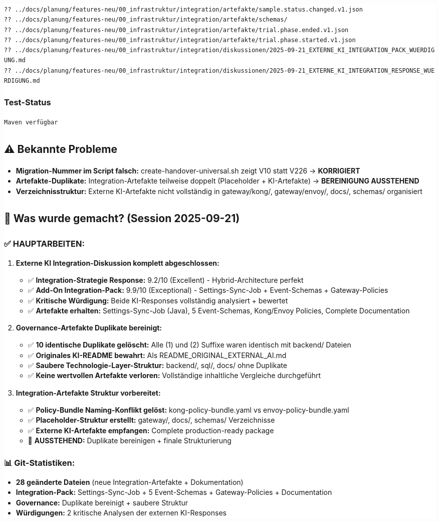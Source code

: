 ```
?? ../docs/planung/features-neu/00_infrastruktur/integration/artefakte/sample.status.changed.v1.json
?? ../docs/planung/features-neu/00_infrastruktur/integration/artefakte/schemas/
?? ../docs/planung/features-neu/00_infrastruktur/integration/artefakte/trial.phase.ended.v1.json
?? ../docs/planung/features-neu/00_infrastruktur/integration/artefakte/trial.phase.started.v1.json
?? ../docs/planung/features-neu/00_infrastruktur/integration/diskussionen/2025-09-21_EXTERNE_KI_INTEGRATION_PACK_WUERDIGUNG.md
?? ../docs/planung/features-neu/00_infrastruktur/integration/diskussionen/2025-09-21_EXTERNE_KI_INTEGRATION_RESPONSE_WUERDIGUNG.md
```

### Test-Status
```
Maven verfügbar
```

## ⚠️ Bekannte Probleme

- **Migration-Nummer im Script falsch:** create-handover-universal.sh zeigt V10 statt V226 → **KORRIGIERT**
- **Artefakte-Duplikate:** Integration-Artefakte teilweise doppelt (Placeholder + KI-Artefakte) → **BEREINIGUNG AUSSTEHEND**
- **Verzeichnisstruktur:** Externe KI-Artefakte nicht vollständig in gateway/kong/, gateway/envoy/, docs/, schemas/ organisiert

## 📝 Was wurde gemacht? (Session 2025-09-21)

### ✅ **HAUPTARBEITEN:**

1. **Externe KI Integration-Diskussion komplett abgeschlossen:**
   - ✅ **Integration-Strategie Response:** 9.2/10 (Excellent) - Hybrid-Architecture perfekt
   - ✅ **Add-On Integration-Pack:** 9.9/10 (Exceptional) - Settings-Sync-Job + Event-Schemas + Gateway-Policies
   - ✅ **Kritische Würdigung:** Beide KI-Responses vollständig analysiert + bewertet
   - ✅ **Artefakte erhalten:** Settings-Sync-Job (Java), 5 Event-Schemas, Kong/Envoy Policies, Complete Documentation

2. **Governance-Artefakte Duplikate bereinigt:**
   - ✅ **10 identische Duplikate gelöscht:** Alle (1) und (2) Suffixe waren identisch mit backend/ Dateien
   - ✅ **Originales KI-README bewahrt:** Als README_ORIGINAL_EXTERNAL_AI.md
   - ✅ **Saubere Technologie-Layer-Struktur:** backend/, sql/, docs/ ohne Duplikate
   - ✅ **Keine wertvollen Artefakte verloren:** Vollständige inhaltliche Vergleiche durchgeführt

3. **Integration-Artefakte Struktur vorbereitet:**
   - ✅ **Policy-Bundle Naming-Konflikt gelöst:** kong-policy-bundle.yaml vs envoy-policy-bundle.yaml
   - ✅ **Placeholder-Struktur erstellt:** gateway/, docs/, schemas/ Verzeichnisse
   - ✅ **Externe KI-Artefakte empfangen:** Complete production-ready package
   - 🔄 **AUSSTEHEND:** Duplikate bereinigen + finale Strukturierung

### 📊 **Git-Statistiken:**
- **28 geänderte Dateien** (neue Integration-Artefakte + Dokumentation)
- **Integration-Pack:** Settings-Sync-Job + 5 Event-Schemas + Gateway-Policies + Documentation
- **Governance:** Duplikate bereinigt + saubere Struktur
- **Würdigungen:** 2 kritische Analysen der externen KI-Responses
